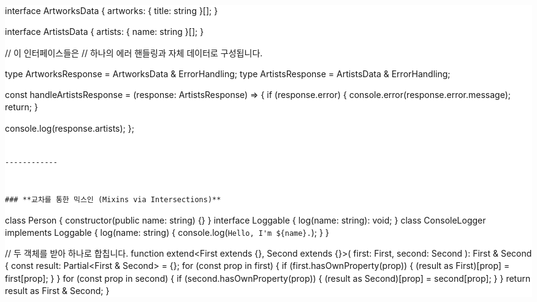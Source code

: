 interface ArtworksData {
  artworks: { title: string }[];
}

interface ArtistsData {
  artists: { name: string }[];
}

// 이 인터페이스들은
// 하나의 에러 핸들링과 자체 데이터로 구성됩니다.

type ArtworksResponse = ArtworksData & ErrorHandling;
type ArtistsResponse = ArtistsData & ErrorHandling;

const handleArtistsResponse = (response: ArtistsResponse) => {
  if (response.error) {
    console.error(response.error.message);
    return;
  }

  console.log(response.artists);
};
```

------------


### **교차를 통한 믹스인 (Mixins via Intersections)**

```
class Person {
  constructor(public name: string) {}
}
interface Loggable {
  log(name: string): void;
}
class ConsoleLogger implements Loggable {
  log(name: string) {
    console.log(`Hello, I'm ${name}.`);
  }
}

// 두 객체를 받아 하나로 합칩니다.
function extend<First extends {}, Second extends {}>(
  first: First,
  second: Second
): First & Second {
  const result: Partial<First & Second> = {};
  for (const prop in first) {
    if (first.hasOwnProperty(prop)) {
      (result as First)[prop] = first[prop];
    }
  }
  for (const prop in second) {
    if (second.hasOwnProperty(prop)) {
      (result as Second)[prop] = second[prop];
    }
  }
  return result as First & Second;
}
